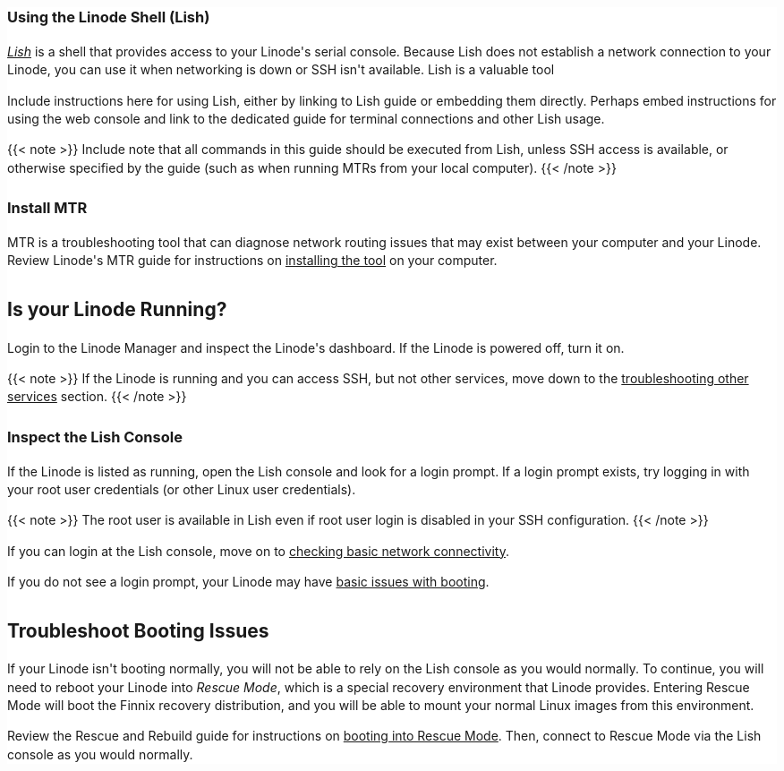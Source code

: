 ### Using the Linode Shell (Lish)

[*Lish*](/docs/platform/manager/using-the-linode-shell-lish/) is a shell that provides access to your Linode's serial console. Because Lish does not establish a network connection to your Linode, you can use it when networking is down or SSH isn't available. Lish is a valuable tool

Include instructions here for using Lish, either by linking to Lish guide or embedding them directly. Perhaps embed instructions for using the web console and link to the dedicated guide for terminal connections and other Lish usage.

{{< note >}}
Include note that all commands in this guide should be executed from Lish, unless SSH access is available, or otherwise specified by the guide (such as when running MTRs from your local computer).
{{< /note >}}

### Install MTR

MTR is a troubleshooting tool that can diagnose network routing issues that may exist between your computer and your Linode. Review Linode's MTR guide for instructions on [installing the tool](/docs/networking/diagnostics/diagnosing-network-issues-with-mtr/#install-mtr) on your computer.

## Is your Linode Running?

Login to the Linode Manager and inspect the Linode's dashboard. If the Linode is powered off, turn it on.

{{< note >}}
If the Linode is running and you can access SSH, but not other services, move down to the [troubleshooting other services](#troubleshoot-other-services) section.
{{< /note >}}

### Inspect the Lish Console

If the Linode is listed as running, open the Lish console and look for a login prompt. If a login prompt exists, try logging in with your root user credentials (or other Linux user credentials).

{{< note >}}
The root user is available in Lish even if root user login is disabled in your SSH configuration.
{{< /note >}}

If you can login at the Lish console, move on to [checking basic network connectivity](#check-basic-network-connectivity).

If you do not see a login prompt, your Linode may have [basic issues with booting](#troubleshoot-booting-issues).

## Troubleshoot Booting Issues

If your Linode isn't booting normally, you will not be able to rely on the Lish console as you would normally. To continue, you will need to reboot your Linode into *Rescue Mode*, which is a special recovery environment that Linode provides. Entering Rescue Mode will boot the Finnix recovery distribution, and you will be able to mount your normal Linux images from this environment.

Review the Rescue and Rebuild guide for instructions on [booting into Rescue Mode](/docs/troubleshooting/rescue-and-rebuild/#booting-into-rescue-mode). Then, connect to Rescue Mode via the Lish console as you would normally.
